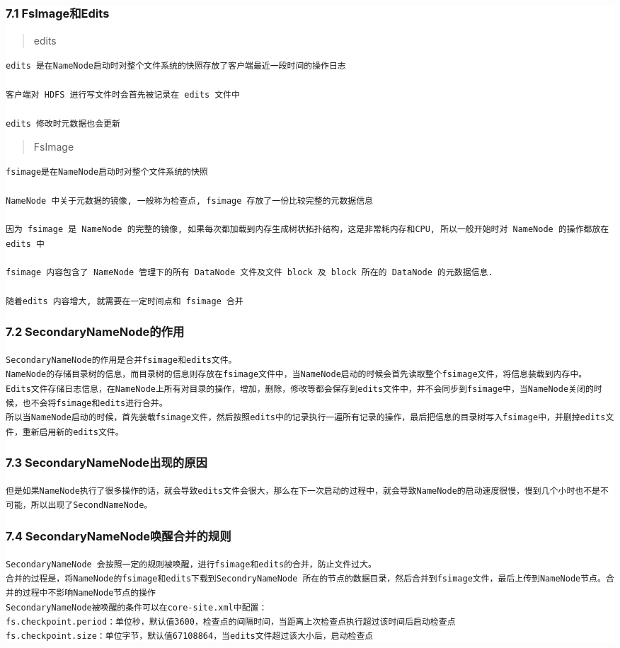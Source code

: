 ### 7.1 FsImage和Edits

> edits

```
edits 是在NameNode启动时对整个文件系统的快照存放了客户端最近一段时间的操作日志

客户端对 HDFS 进行写文件时会首先被记录在 edits 文件中

edits 修改时元数据也会更新
```

> FsImage

```
fsimage是在NameNode启动时对整个文件系统的快照

NameNode 中关于元数据的镜像, 一般称为检查点, fsimage 存放了一份比较完整的元数据信息

因为 fsimage 是 NameNode 的完整的镜像, 如果每次都加载到内存生成树状拓扑结构，这是非常耗内存和CPU, 所以一般开始时对 NameNode 的操作都放在 edits 中

fsimage 内容包含了 NameNode 管理下的所有 DataNode 文件及文件 block 及 block 所在的 DataNode 的元数据信息.

随着edits 内容增大, 就需要在一定时间点和 fsimage 合并
```

### 7.2 SecondaryNameNode的作用

```
SecondaryNameNode的作用是合并fsimage和edits文件。
NameNode的存储目录树的信息，而目录树的信息则存放在fsimage文件中，当NameNode启动的时候会首先读取整个fsimage文件，将信息装载到内存中。
Edits文件存储日志信息，在NameNode上所有对目录的操作，增加，删除，修改等都会保存到edits文件中，并不会同步到fsimage中，当NameNode关闭的时候，也不会将fsimage和edits进行合并。
所以当NameNode启动的时候，首先装载fsimage文件，然后按照edits中的记录执行一遍所有记录的操作，最后把信息的目录树写入fsimage中，并删掉edits文件，重新启用新的edits文件。
```

### 7.3 SecondaryNameNode出现的原因

```
但是如果NameNode执行了很多操作的话，就会导致edits文件会很大，那么在下一次启动的过程中，就会导致NameNode的启动速度很慢，慢到几个小时也不是不可能，所以出现了SecondNameNode。
```

### 7.4 SecondaryNameNode唤醒合并的规则

```
SecondaryNameNode 会按照一定的规则被唤醒，进行fsimage和edits的合并，防止文件过大。
合并的过程是，将NameNode的fsimage和edits下载到SecondryNameNode 所在的节点的数据目录，然后合并到fsimage文件，最后上传到NameNode节点。合并的过程中不影响NameNode节点的操作
SecondaryNameNode被唤醒的条件可以在core-site.xml中配置：
fs.checkpoint.period：单位秒，默认值3600，检查点的间隔时间，当距离上次检查点执行超过该时间后启动检查点
fs.checkpoint.size：单位字节，默认值67108864，当edits文件超过该大小后，启动检查点
```
